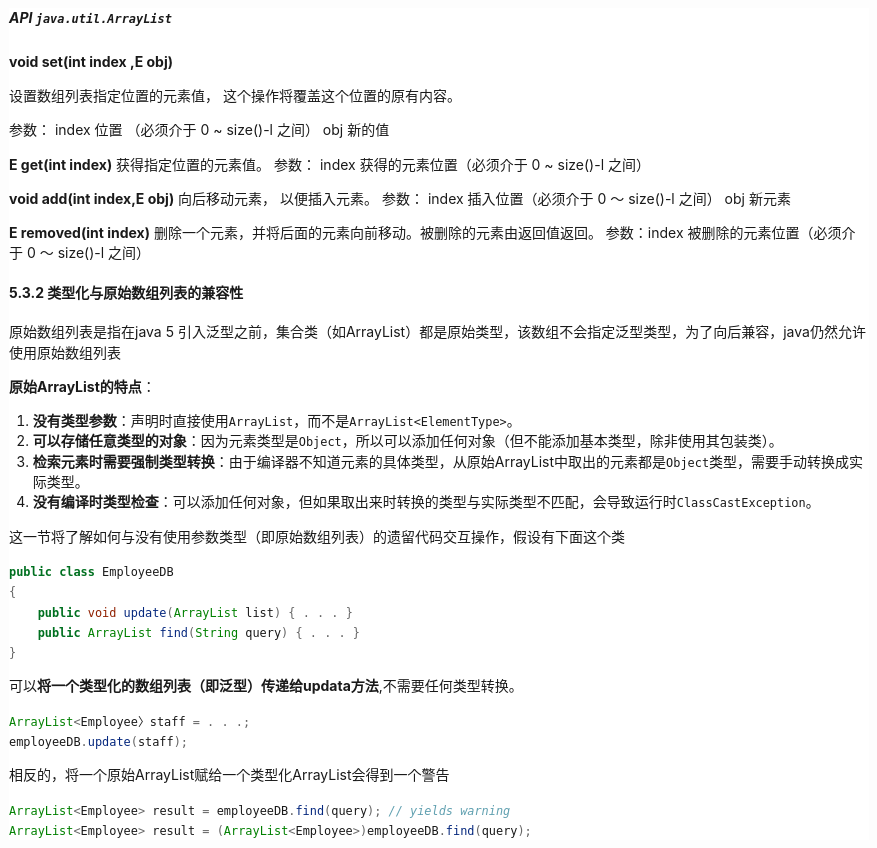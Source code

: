 

##### API `java.util.ArrayList`

**void set(int index ,E obj)**

设置数组列表指定位置的元素值， 这个操作将覆盖这个位置的原有内容。

参数： index    位置 （必须介于 0 ~ size()-l 之间）
	    obj         新的值



 **E get(int index)**
获得指定位置的元素值。
参数： index   获得的元素位置（必须介于 0 ~ size()-l 之间）



**void add(int index,E obj)**
向后移动元素， 以便插入元素。
参数： index     插入位置（必须介于 0 〜 size()-l 之间）
	     obj	新元素



**E removed(int index)**
删除一个元素，并将后面的元素向前移动。被删除的元素由返回值返回。
参数：index     被删除的元素位置（必须介于 0 〜 size()-l 之间）



#### 5.3.2 类型化与原始数组列表的兼容性

原始数组列表是指在java 5 引入泛型之前，集合类（如ArrayList）都是原始类型，该数组不会指定泛型类型，为了向后兼容，java仍然允许使用原始数组列表

**原始ArrayList的特点**：

1. **没有类型参数**：声明时直接使用`ArrayList`，而不是`ArrayList<ElementType>`。
2. **可以存储任意类型的对象**：因为元素类型是`Object`，所以可以添加任何对象（但不能添加基本类型，除非使用其包装类）。
3. **检索元素时需要强制类型转换**：由于编译器不知道元素的具体类型，从原始ArrayList中取出的元素都是`Object`类型，需要手动转换成实际类型。
4. **没有编译时类型检查**：可以添加任何对象，但如果取出来时转换的类型与实际类型不匹配，会导致运行时`ClassCastException`。

这一节将了解如何与没有使用参数类型（即原始数组列表）的遗留代码交互操作，假设有下面这个类

```java
public class EmployeeDB
{
    public void update(ArrayList list) { . . . }
	public ArrayList find(String query) { . . . }
}
```

可以**将一个类型化的数组列表（即泛型）传递给updata方法**,不需要任何类型转换。

```java
ArrayList<Employee〉staff = . . .;
employeeDB.update(staff);
```

相反的，将一个原始ArrayList赋给一个类型化ArrayList会得到一个警告

```java
ArrayList<Employee> result = employeeDB.find(query); // yields warning
ArrayList<Employee> result = (ArrayList<Employee>)employeeDB.find(query);
```
